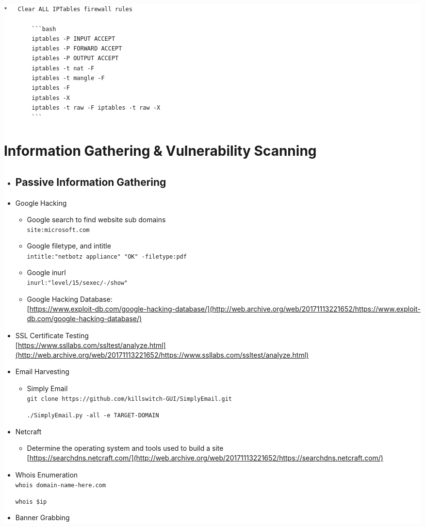     *   Clear ALL IPTables firewall rules

            ```bash
            iptables -P INPUT ACCEPT
            iptables -P FORWARD ACCEPT
            iptables -P OUTPUT ACCEPT
            iptables -t nat -F
            iptables -t mangle -F
            iptables -F
            iptables -X
            iptables -t raw -F iptables -t raw -X
            ```

# [](https://x89k.tk/infosec/2018/11/03/oscpsurvivalguide.html#information-gathering--vulnerability-scanning)Information Gathering & Vulnerability Scanning

*   ## [](https://x89k.tk/infosec/2018/11/03/oscpsurvivalguide.html#passive-information-gathering)Passive Information Gathering

*   Google Hacking

    *   Google search to find website sub domains  
        `site:microsoft.com`

    *   Google filetype, and intitle  
        `intitle:"netbotz appliance" "OK" -filetype:pdf`

    *   Google inurl  
        `inurl:"level/15/sexec/-/show"`

    *   Google Hacking Database:  
        [https://www.exploit-db.com/google-hacking-database/](http://web.archive.org/web/20171113221652/https://www.exploit-db.com/google-hacking-database/)

*   SSL Certificate Testing  
    [https://www.ssllabs.com/ssltest/analyze.html](http://web.archive.org/web/20171113221652/https://www.ssllabs.com/ssltest/analyze.html)

*   Email Harvesting

    *   Simply Email  
        `git clone https://github.com/killswitch-GUI/SimplyEmail.git`

        `./SimplyEmail.py -all -e TARGET-DOMAIN`

*   Netcraft

    *   Determine the operating system and tools used to build a site  
        [https://searchdns.netcraft.com/](http://web.archive.org/web/20171113221652/https://searchdns.netcraft.com/)
*   Whois Enumeration  
    `whois domain-name-here.com`

    `whois $ip`

*   Banner Grabbing

